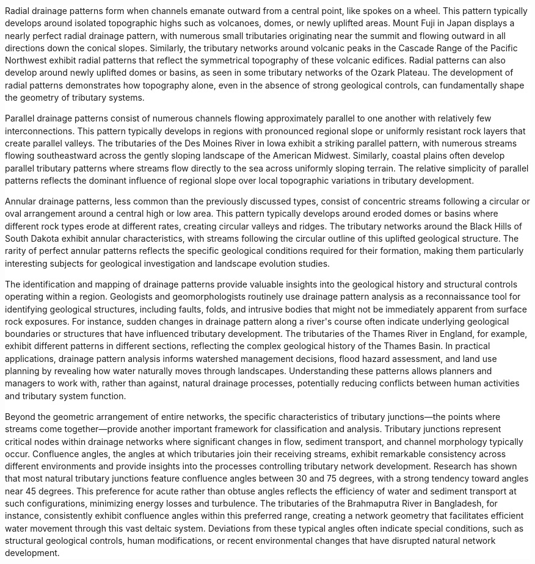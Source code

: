 Radial drainage patterns form when channels emanate outward from a central point, like spokes on a wheel. This pattern typically develops around isolated topographic highs such as volcanoes, domes, or newly uplifted areas. Mount Fuji in Japan displays a nearly perfect radial drainage pattern, with numerous small tributaries originating near the summit and flowing outward in all directions down the conical slopes. Similarly, the tributary networks around volcanic peaks in the Cascade Range of the Pacific Northwest exhibit radial patterns that reflect the symmetrical topography of these volcanic edifices. Radial patterns can also develop around newly uplifted domes or basins, as seen in some tributary networks of the Ozark Plateau. The development of radial patterns demonstrates how topography alone, even in the absence of strong geological controls, can fundamentally shape the geometry of tributary systems.

Parallel drainage patterns consist of numerous channels flowing approximately parallel to one another with relatively few interconnections. This pattern typically develops in regions with pronounced regional slope or uniformly resistant rock layers that create parallel valleys. The tributaries of the Des Moines River in Iowa exhibit a striking parallel pattern, with numerous streams flowing southeastward across the gently sloping landscape of the American Midwest. Similarly, coastal plains often develop parallel tributary patterns where streams flow directly to the sea across uniformly sloping terrain. The relative simplicity of parallel patterns reflects the dominant influence of regional slope over local topographic variations in tributary development.

Annular drainage patterns, less common than the previously discussed types, consist of concentric streams following a circular or oval arrangement around a central high or low area. This pattern typically develops around eroded domes or basins where different rock types erode at different rates, creating circular valleys and ridges. The tributary networks around the Black Hills of South Dakota exhibit annular characteristics, with streams following the circular outline of this uplifted geological structure. The rarity of perfect annular patterns reflects the specific geological conditions required for their formation, making them particularly interesting subjects for geological investigation and landscape evolution studies.

The identification and mapping of drainage patterns provide valuable insights into the geological history and structural controls operating within a region. Geologists and geomorphologists routinely use drainage pattern analysis as a reconnaissance tool for identifying geological structures, including faults, folds, and intrusive bodies that might not be immediately apparent from surface rock exposures. For instance, sudden changes in drainage pattern along a river's course often indicate underlying geological boundaries or structures that have influenced tributary development. The tributaries of the Thames River in England, for example, exhibit different patterns in different sections, reflecting the complex geological history of the Thames Basin. In practical applications, drainage pattern analysis informs watershed management decisions, flood hazard assessment, and land use planning by revealing how water naturally moves through landscapes. Understanding these patterns allows planners and managers to work with, rather than against, natural drainage processes, potentially reducing conflicts between human activities and tributary system function.

Beyond the geometric arrangement of entire networks, the specific characteristics of tributary junctions—the points where streams come together—provide another important framework for classification and analysis. Tributary junctions represent critical nodes within drainage networks where significant changes in flow, sediment transport, and channel morphology typically occur. Confluence angles, the angles at which tributaries join their receiving streams, exhibit remarkable consistency across different environments and provide insights into the processes controlling tributary network development. Research has shown that most natural tributary junctions feature confluence angles between 30 and 75 degrees, with a strong tendency toward angles near 45 degrees. This preference for acute rather than obtuse angles reflects the efficiency of water and sediment transport at such configurations, minimizing energy losses and turbulence. The tributaries of the Brahmaputra River in Bangladesh, for instance, consistently exhibit confluence angles within this preferred range, creating a network geometry that facilitates efficient water movement through this vast deltaic system. Deviations from these typical angles often indicate special conditions, such as structural geological controls, human modifications, or recent environmental changes that have disrupted natural network development.
